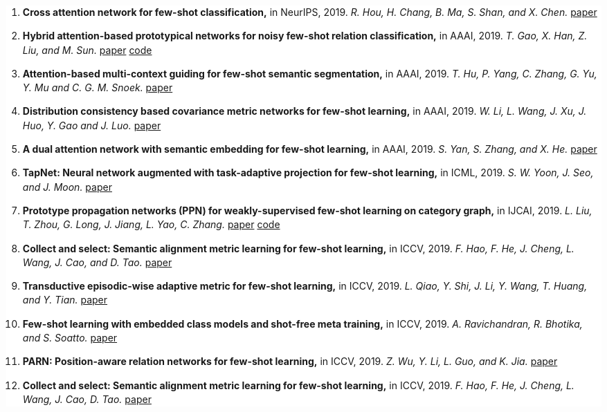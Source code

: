 1. **Cross attention network for few-shot classification,** in NeurIPS, 2019.
*R. Hou, H. Chang, B. Ma, S. Shan, and X. Chen.*
[paper](https://papers.nips.cc/paper/8655-cross-attention-network-for-few-shot-classification.pdf)

1. **Hybrid attention-based prototypical networks for noisy few-shot relation classification,** in AAAI, 2019.
*T. Gao, X. Han, Z. Liu, and M. Sun.*
[paper](https://www.aaai.org/ojs/index.php/AAAI/article/view/4604/4482)
[code](https://github.com/thunlp/HATT-Proto)

1. **Attention-based multi-context guiding for few-shot semantic segmentation,** in AAAI, 2019.
*T. Hu, P. Yang, C. Zhang, G. Yu, Y. Mu and C. G. M. Snoek.*
[paper](https://www.aaai.org/ojs/index.php/AAAI/article/view/4604/4482)

1. **Distribution consistency based covariance metric networks for few-shot learning,** in AAAI, 2019.
*W. Li, L. Wang, J. Xu, J. Huo, Y. Gao and J. Luo.*
[paper](https://www.aaai.org/ojs/index.php/AAAI/article/view/4885/4758)

1. **A dual attention network with semantic embedding for few-shot learning,** in AAAI, 2019.
*S. Yan, S. Zhang, and X. He.*
[paper](https://www.aaai.org/ojs/index.php/AAAI/article/view/4940/4813)

1. **TapNet: Neural network augmented with task-adaptive projection for few-shot learning,** in ICML, 2019.
*S. W. Yoon, J. Seo, and J. Moon.*
[paper](http://proceedings.mlr.press/v97/yoon19a/yoon19a.pdf)

1. **Prototype propagation networks (PPN) for weakly-supervised few-shot learning on category graph,** in IJCAI, 2019.
*L. Liu, T. Zhou, G. Long, J. Jiang, L. Yao, C. Zhang.*
[paper](https://www.ijcai.org/Proceedings/2019/0418.pdf)
[code](https://github.com/liulu112601/Prototype-Propagation-Net)

1. **Collect and select: Semantic alignment metric learning for few-shot learning,** in ICCV, 2019.
*F. Hao, F. He, J. Cheng, L. Wang, J. Cao, and D. Tao.*
[paper](https://openaccess.thecvf.com/content_ICCV_2019/papers/Hao_Collect_and_Select_Semantic_Alignment_Metric_Learning_for_Few-Shot_Learning_ICCV_2019_paper.pdf)

1. **Transductive episodic-wise adaptive metric for few-shot learning,** in ICCV, 2019.
*L. Qiao, Y. Shi, J. Li, Y. Wang, T. Huang, and Y. Tian.*
[paper](https://openaccess.thecvf.com/content_ICCV_2019/papers/Qiao_Transductive_Episodic-Wise_Adaptive_Metric_for_Few-Shot_Learning_ICCV_2019_paper.pdf)

1. **Few-shot learning with embedded class models and shot-free meta training,** in ICCV, 2019.
*A. Ravichandran, R. Bhotika, and S. Soatto.*
[paper](https://openaccess.thecvf.com/content_ICCV_2019/papers/Ravichandran_Few-Shot_Learning_With_Embedded_Class_Models_and_Shot-Free_Meta_Training_ICCV_2019_paper.pdf)

1. **PARN: Position-aware relation networks for few-shot learning,** in ICCV, 2019.
*Z. Wu, Y. Li, L. Guo, and K. Jia.*
[paper](https://openaccess.thecvf.com/content_ICCV_2019/papers/Wu_PARN_Position-Aware_Relation_Networks_for_Few-Shot_Learning_ICCV_2019_paper.pdf)

1. **Collect and select: Semantic alignment metric learning for few-shot learning,** in ICCV, 2019.
*F. Hao, F. He, J. Cheng, L. Wang, J. Cao, D. Tao.*
[paper](http://openaccess.thecvf.com/content_ICCV_2019/papers/Hao_Collect_and_Select_Semantic_Alignment_Metric_Learning_for_Few-Shot_Learning_ICCV_2019_paper.pdf)
